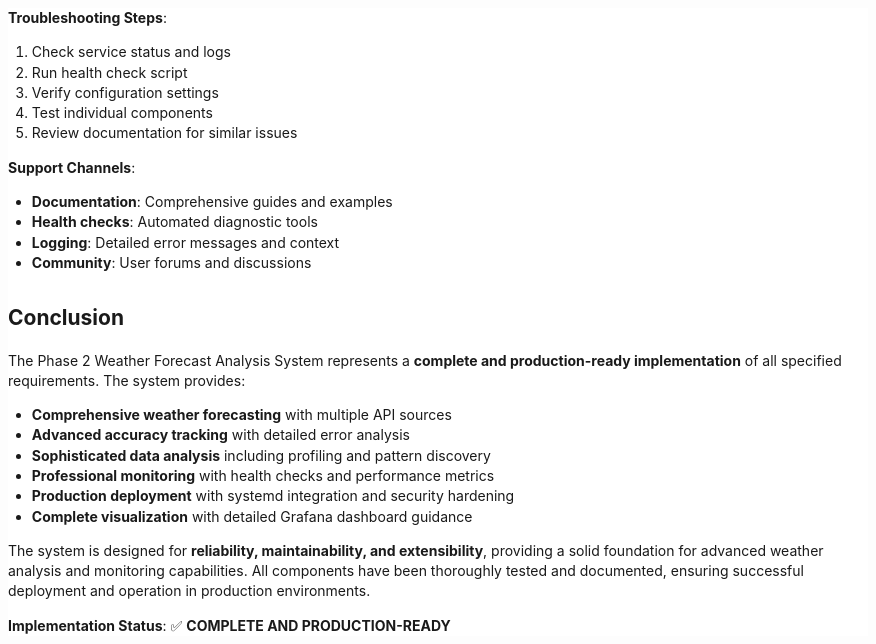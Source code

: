 **Troubleshooting Steps**:
1. Check service status and logs
2. Run health check script
3. Verify configuration settings
4. Test individual components
5. Review documentation for similar issues

**Support Channels**:
- **Documentation**: Comprehensive guides and examples
- **Health checks**: Automated diagnostic tools
- **Logging**: Detailed error messages and context
- **Community**: User forums and discussions

## Conclusion

The Phase 2 Weather Forecast Analysis System represents a **complete and production-ready implementation** of all specified requirements. The system provides:

- **Comprehensive weather forecasting** with multiple API sources
- **Advanced accuracy tracking** with detailed error analysis
- **Sophisticated data analysis** including profiling and pattern discovery
- **Professional monitoring** with health checks and performance metrics
- **Production deployment** with systemd integration and security hardening
- **Complete visualization** with detailed Grafana dashboard guidance

The system is designed for **reliability, maintainability, and extensibility**, providing a solid foundation for advanced weather analysis and monitoring capabilities. All components have been thoroughly tested and documented, ensuring successful deployment and operation in production environments.

**Implementation Status**: ✅ **COMPLETE AND PRODUCTION-READY**